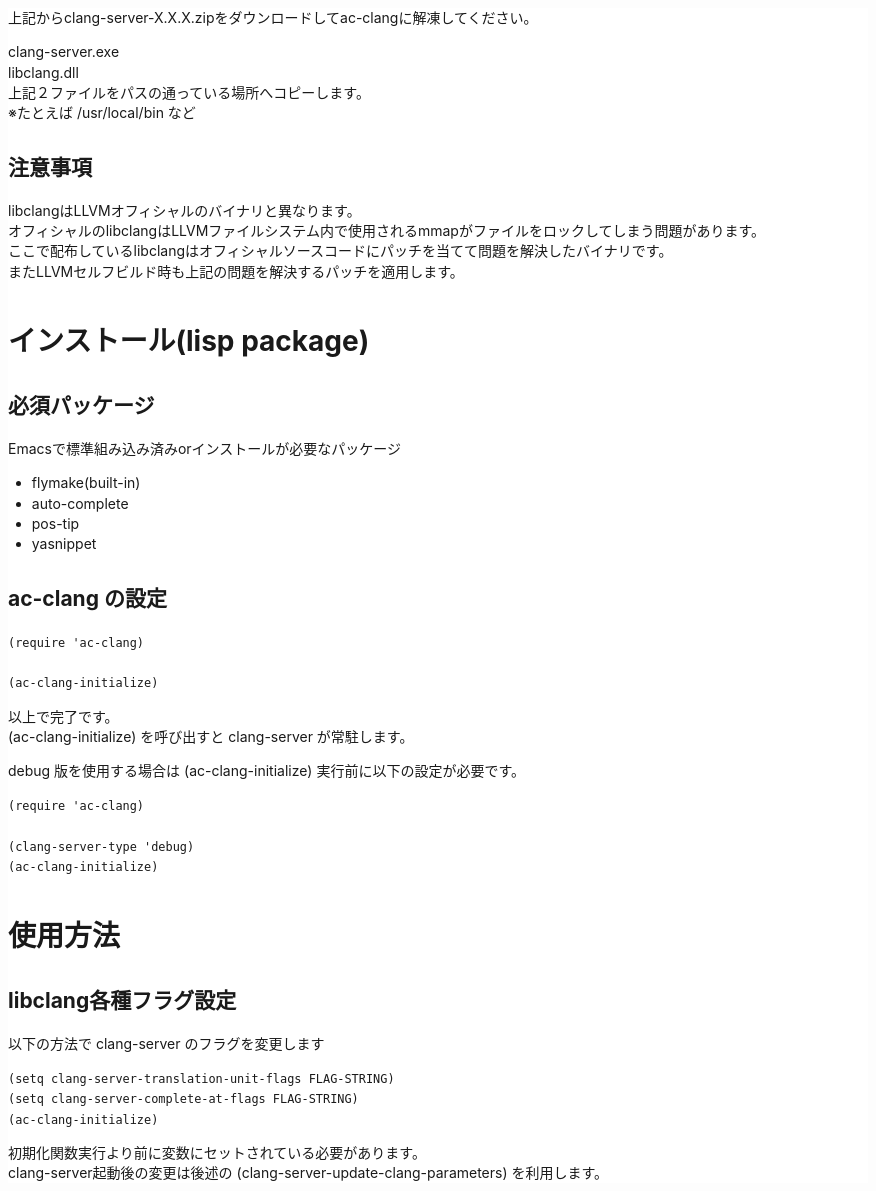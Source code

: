 上記からclang-server-X.X.X.zipをダウンロードしてac-clangに解凍してください。  

clang-server.exe  
libclang.dll  
上記２ファイルをパスの通っている場所へコピーします。  
※たとえば /usr/local/bin など  

## 注意事項<a id="sec-3-3" name="sec-3-3"></a>

libclangはLLVMオフィシャルのバイナリと異なります。  
オフィシャルのlibclangはLLVMファイルシステム内で使用されるmmapがファイルをロックしてしまう問題があります。  
ここで配布しているlibclangはオフィシャルソースコードにパッチを当てて問題を解決したバイナリです。  
またLLVMセルフビルド時も上記の問題を解決するパッチを適用します。  

# インストール(lisp package)<a id="sec-4" name="sec-4"></a>

## 必須パッケージ<a id="sec-4-1" name="sec-4-1"></a>

Emacsで標準組み込み済みorインストールが必要なパッケージ  

-   flymake(built-in)
-   auto-complete
-   pos-tip
-   yasnippet

## ac-clang の設定<a id="sec-4-2" name="sec-4-2"></a>

    (require 'ac-clang)
    
    (ac-clang-initialize)

以上で完了です。  
(ac-clang-initialize) を呼び出すと clang-server が常駐します。  

debug 版を使用する場合は (ac-clang-initialize) 実行前に以下の設定が必要です。  

    (require 'ac-clang)
    
    (clang-server-type 'debug)
    (ac-clang-initialize)

# 使用方法<a id="sec-5" name="sec-5"></a>

## libclang各種フラグ設定<a id="sec-5-1" name="sec-5-1"></a>

以下の方法で clang-server のフラグを変更します  

    (setq clang-server-translation-unit-flags FLAG-STRING)
    (setq clang-server-complete-at-flags FLAG-STRING)
    (ac-clang-initialize)

初期化関数実行より前に変数にセットされている必要があります。  
clang-server起動後の変更は後述の (clang-server-update-clang-parameters) を利用します。  
